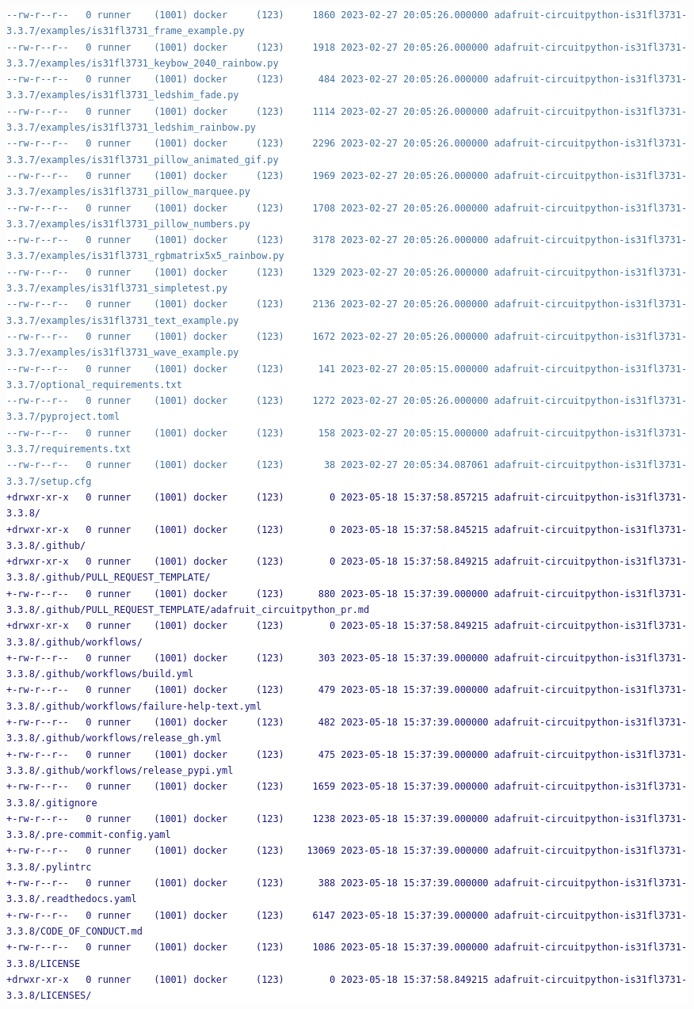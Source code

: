 ```diff
--rw-r--r--   0 runner    (1001) docker     (123)     1860 2023-02-27 20:05:26.000000 adafruit-circuitpython-is31fl3731-3.3.7/examples/is31fl3731_frame_example.py
--rw-r--r--   0 runner    (1001) docker     (123)     1918 2023-02-27 20:05:26.000000 adafruit-circuitpython-is31fl3731-3.3.7/examples/is31fl3731_keybow_2040_rainbow.py
--rw-r--r--   0 runner    (1001) docker     (123)      484 2023-02-27 20:05:26.000000 adafruit-circuitpython-is31fl3731-3.3.7/examples/is31fl3731_ledshim_fade.py
--rw-r--r--   0 runner    (1001) docker     (123)     1114 2023-02-27 20:05:26.000000 adafruit-circuitpython-is31fl3731-3.3.7/examples/is31fl3731_ledshim_rainbow.py
--rw-r--r--   0 runner    (1001) docker     (123)     2296 2023-02-27 20:05:26.000000 adafruit-circuitpython-is31fl3731-3.3.7/examples/is31fl3731_pillow_animated_gif.py
--rw-r--r--   0 runner    (1001) docker     (123)     1969 2023-02-27 20:05:26.000000 adafruit-circuitpython-is31fl3731-3.3.7/examples/is31fl3731_pillow_marquee.py
--rw-r--r--   0 runner    (1001) docker     (123)     1708 2023-02-27 20:05:26.000000 adafruit-circuitpython-is31fl3731-3.3.7/examples/is31fl3731_pillow_numbers.py
--rw-r--r--   0 runner    (1001) docker     (123)     3178 2023-02-27 20:05:26.000000 adafruit-circuitpython-is31fl3731-3.3.7/examples/is31fl3731_rgbmatrix5x5_rainbow.py
--rw-r--r--   0 runner    (1001) docker     (123)     1329 2023-02-27 20:05:26.000000 adafruit-circuitpython-is31fl3731-3.3.7/examples/is31fl3731_simpletest.py
--rw-r--r--   0 runner    (1001) docker     (123)     2136 2023-02-27 20:05:26.000000 adafruit-circuitpython-is31fl3731-3.3.7/examples/is31fl3731_text_example.py
--rw-r--r--   0 runner    (1001) docker     (123)     1672 2023-02-27 20:05:26.000000 adafruit-circuitpython-is31fl3731-3.3.7/examples/is31fl3731_wave_example.py
--rw-r--r--   0 runner    (1001) docker     (123)      141 2023-02-27 20:05:15.000000 adafruit-circuitpython-is31fl3731-3.3.7/optional_requirements.txt
--rw-r--r--   0 runner    (1001) docker     (123)     1272 2023-02-27 20:05:26.000000 adafruit-circuitpython-is31fl3731-3.3.7/pyproject.toml
--rw-r--r--   0 runner    (1001) docker     (123)      158 2023-02-27 20:05:15.000000 adafruit-circuitpython-is31fl3731-3.3.7/requirements.txt
--rw-r--r--   0 runner    (1001) docker     (123)       38 2023-02-27 20:05:34.087061 adafruit-circuitpython-is31fl3731-3.3.7/setup.cfg
+drwxr-xr-x   0 runner    (1001) docker     (123)        0 2023-05-18 15:37:58.857215 adafruit-circuitpython-is31fl3731-3.3.8/
+drwxr-xr-x   0 runner    (1001) docker     (123)        0 2023-05-18 15:37:58.845215 adafruit-circuitpython-is31fl3731-3.3.8/.github/
+drwxr-xr-x   0 runner    (1001) docker     (123)        0 2023-05-18 15:37:58.849215 adafruit-circuitpython-is31fl3731-3.3.8/.github/PULL_REQUEST_TEMPLATE/
+-rw-r--r--   0 runner    (1001) docker     (123)      880 2023-05-18 15:37:39.000000 adafruit-circuitpython-is31fl3731-3.3.8/.github/PULL_REQUEST_TEMPLATE/adafruit_circuitpython_pr.md
+drwxr-xr-x   0 runner    (1001) docker     (123)        0 2023-05-18 15:37:58.849215 adafruit-circuitpython-is31fl3731-3.3.8/.github/workflows/
+-rw-r--r--   0 runner    (1001) docker     (123)      303 2023-05-18 15:37:39.000000 adafruit-circuitpython-is31fl3731-3.3.8/.github/workflows/build.yml
+-rw-r--r--   0 runner    (1001) docker     (123)      479 2023-05-18 15:37:39.000000 adafruit-circuitpython-is31fl3731-3.3.8/.github/workflows/failure-help-text.yml
+-rw-r--r--   0 runner    (1001) docker     (123)      482 2023-05-18 15:37:39.000000 adafruit-circuitpython-is31fl3731-3.3.8/.github/workflows/release_gh.yml
+-rw-r--r--   0 runner    (1001) docker     (123)      475 2023-05-18 15:37:39.000000 adafruit-circuitpython-is31fl3731-3.3.8/.github/workflows/release_pypi.yml
+-rw-r--r--   0 runner    (1001) docker     (123)     1659 2023-05-18 15:37:39.000000 adafruit-circuitpython-is31fl3731-3.3.8/.gitignore
+-rw-r--r--   0 runner    (1001) docker     (123)     1238 2023-05-18 15:37:39.000000 adafruit-circuitpython-is31fl3731-3.3.8/.pre-commit-config.yaml
+-rw-r--r--   0 runner    (1001) docker     (123)    13069 2023-05-18 15:37:39.000000 adafruit-circuitpython-is31fl3731-3.3.8/.pylintrc
+-rw-r--r--   0 runner    (1001) docker     (123)      388 2023-05-18 15:37:39.000000 adafruit-circuitpython-is31fl3731-3.3.8/.readthedocs.yaml
+-rw-r--r--   0 runner    (1001) docker     (123)     6147 2023-05-18 15:37:39.000000 adafruit-circuitpython-is31fl3731-3.3.8/CODE_OF_CONDUCT.md
+-rw-r--r--   0 runner    (1001) docker     (123)     1086 2023-05-18 15:37:39.000000 adafruit-circuitpython-is31fl3731-3.3.8/LICENSE
+drwxr-xr-x   0 runner    (1001) docker     (123)        0 2023-05-18 15:37:58.849215 adafruit-circuitpython-is31fl3731-3.3.8/LICENSES/
```